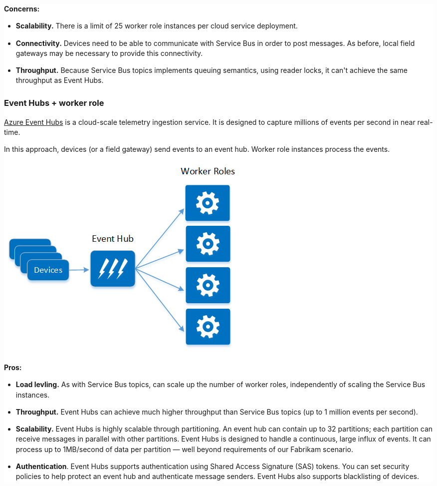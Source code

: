 
**Concerns:**

- **Scalability.** There is a limit of 25 worker role instances per cloud service deployment.

- **Connectivity.** Devices need to be able to communicate with Service Bus in order to post messages. As before, local field gateways may be necessary to provide this connectivity.

- **Throughput.** Because Service Bus topics implements queuing semantics, using reader locks, it can't achieve the same throughput as Event Hubs.   


### Event Hubs + worker role

[Azure Event Hubs][event-hubs] is a cloud-scale telemetry ingestion service. It is designed to capture millions of events per second in near real-time.

In this approach, devices (or a field gateway) send events to an event hub. Worker role instances process the events.

![cloud service solution based on Event Hubs and Worker Roles](media/01-event-ingestion/physical-architecture-worker-role-and-event-hub.png)

**Pros:**

- **Load levling.** As with Service Bus topics, can scale up the number of worker roles, independently of scaling the Service Bus instances. 

- **Throughput.** Event Hubs can achieve much higher throughput than Service Bus topics (up to 1 million events per second). 

- **Scalability.** Event Hubs is highly scalable through partitioning. An event hub can contain up to 32 partitions; each partition can receive messages in parallel with other partitions. Event Hubs is designed to handle a continuous, large influx of events. It can process up to 1MB/second of data per partition &mdash; well beyond requirements of our Fabrikam scenario.

- **Authentication**. Event Hubs supports authentication using Shared Access Signature (SAS) tokens. You can set security policies to help protect an event hub and authenticate message senders. Event Hubs also supports blacklisting of devices.


[00-intro]: .\00-introducing-the-journey.md
[Long-term storage]: .\02-long-term-storage.md
[Ad hoc exploration]: .\03-ad-hoc-exploration.md
[traffic-manager]: https://azure.microsoft.com/documentation/articles/traffic-manager-overview/
[AMQP]: https://www.amqp.org/
[event-hubs-programming-guide]: https://msdn.microsoft.com/library/azure/dn789972.aspx
[blob-storage]: http://azure.microsoft.com/documentation/articles/storage-dotnet-how-to-use-blobs/
[event-hubs]: http://azure.microsoft.com/services/event-hubs/
[stream-analytics]: http://azure.microsoft.com/services/stream-analytics/
[queue-based-load-leveling]: https://msdn.microsoft.com/en-us/library/dn589783.aspx
[queue-centric-work-pattern]: http://www.asp.net/aspnet/overview/developing-apps-with-windows-azure/building-real-world-cloud-apps-with-windows-azure/queue-centric-work-pattern
[event-hubs-vs-azure-messaging]: http://microsoftintegration.guru/2015/03/03/azure-event-hubs-vs-azure-messaging